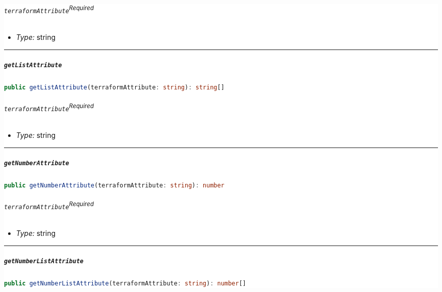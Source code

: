###### `terraformAttribute`<sup>Required</sup> <a name="terraformAttribute" id="@cdktf/provider-opentelekomcloud.dataOpentelekomcloudEvsVolumesV2.DataOpentelekomcloudEvsVolumesV2VolumesAttachmentsOutputReference.getBooleanMapAttribute.parameter.terraformAttribute"></a>

- *Type:* string

---

##### `getListAttribute` <a name="getListAttribute" id="@cdktf/provider-opentelekomcloud.dataOpentelekomcloudEvsVolumesV2.DataOpentelekomcloudEvsVolumesV2VolumesAttachmentsOutputReference.getListAttribute"></a>

```typescript
public getListAttribute(terraformAttribute: string): string[]
```

###### `terraformAttribute`<sup>Required</sup> <a name="terraformAttribute" id="@cdktf/provider-opentelekomcloud.dataOpentelekomcloudEvsVolumesV2.DataOpentelekomcloudEvsVolumesV2VolumesAttachmentsOutputReference.getListAttribute.parameter.terraformAttribute"></a>

- *Type:* string

---

##### `getNumberAttribute` <a name="getNumberAttribute" id="@cdktf/provider-opentelekomcloud.dataOpentelekomcloudEvsVolumesV2.DataOpentelekomcloudEvsVolumesV2VolumesAttachmentsOutputReference.getNumberAttribute"></a>

```typescript
public getNumberAttribute(terraformAttribute: string): number
```

###### `terraformAttribute`<sup>Required</sup> <a name="terraformAttribute" id="@cdktf/provider-opentelekomcloud.dataOpentelekomcloudEvsVolumesV2.DataOpentelekomcloudEvsVolumesV2VolumesAttachmentsOutputReference.getNumberAttribute.parameter.terraformAttribute"></a>

- *Type:* string

---

##### `getNumberListAttribute` <a name="getNumberListAttribute" id="@cdktf/provider-opentelekomcloud.dataOpentelekomcloudEvsVolumesV2.DataOpentelekomcloudEvsVolumesV2VolumesAttachmentsOutputReference.getNumberListAttribute"></a>

```typescript
public getNumberListAttribute(terraformAttribute: string): number[]
```
